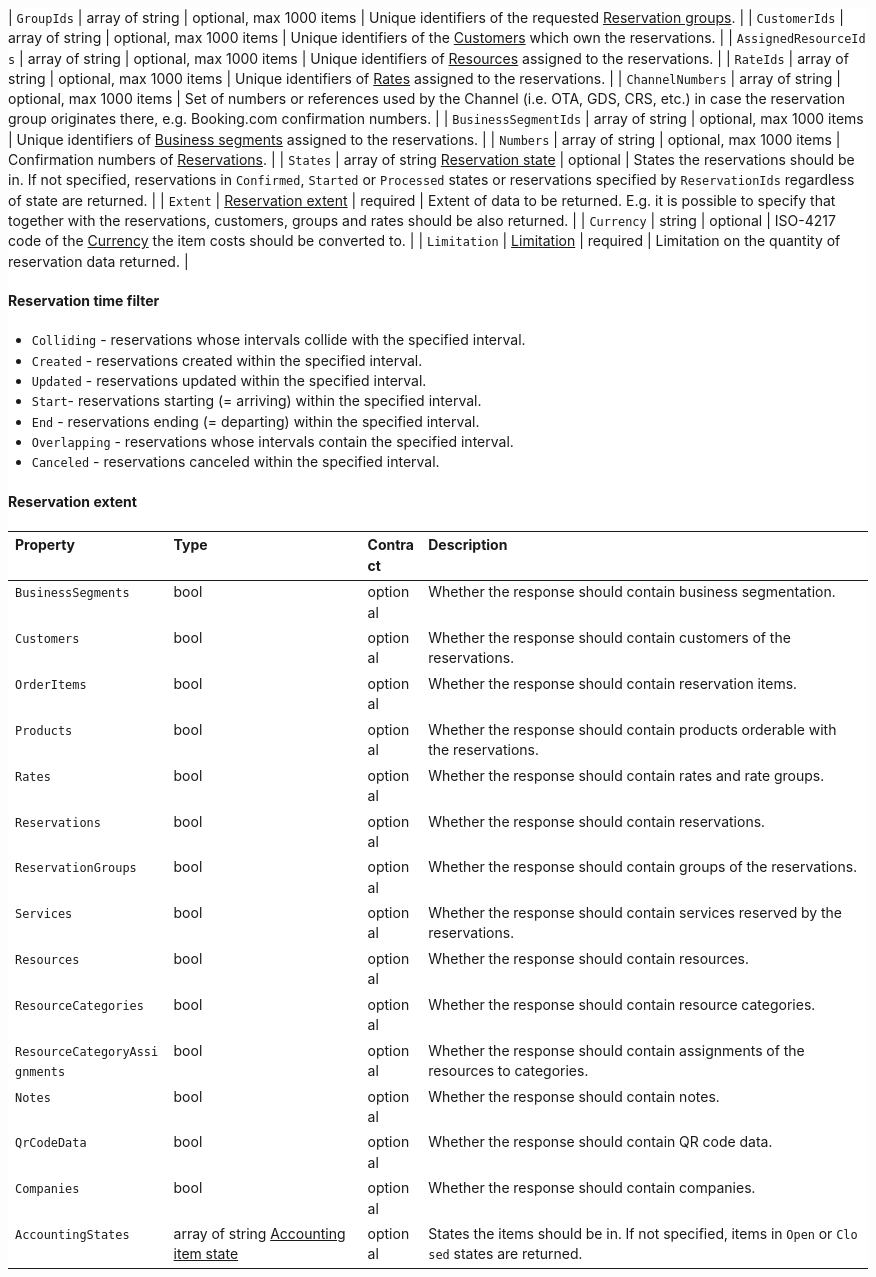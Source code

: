 | `GroupIds` | array of string | optional, max 1000 items | Unique identifiers of the requested [Reservation groups](#reservation-group). |
| `CustomerIds` | array of string | optional, max 1000 items | Unique identifiers of the [Customers](customers.md#customer) which own the reservations. |
| `AssignedResourceIds` | array of string | optional, max 1000 items | Unique identifiers of [Resources](resources.md#resource) assigned to the reservations. |
| `RateIds` | array of string | optional, max 1000 items | Unique identifiers of [Rates](rates.md#rate) assigned to the reservations. |
| `ChannelNumbers` | array of string | optional, max 1000 items | Set of numbers or references used by the Channel \(i.e. OTA, GDS, CRS, etc.\) in case the reservation group originates there, e.g. Booking.com confirmation numbers. |
| `BusinessSegmentIds` | array of string | optional, max 1000 items | Unique identifiers of [Business segments](businesssegments.md#business-segment) assigned to the reservations. |
| `Numbers` | array of string | optional, max 1000 items | Confirmation numbers of [Reservations](#reservation). |
| `States` | array of string [Reservation state](#reservation-state) | optional | States the reservations should be in. If not specified, reservations in `Confirmed`, `Started` or `Processed` states or reservations specified by `ReservationIds` regardless of state are returned. |
| `Extent` | [Reservation extent](#reservation-extent) | required | Extent of data to be returned. E.g. it is possible to specify that together with the reservations, customers, groups and rates should be also returned. |
| `Currency` | string | optional | ISO-4217 code of the [Currency](currencies.md#currency) the item costs should be converted to. |
| `Limitation` | [Limitation](../guidelines/pagination.md#limitation) | required | Limitation on the quantity of reservation data returned. |

#### Reservation time filter

* `Colliding` - reservations whose intervals collide with the specified interval.
* `Created` - reservations created within the specified interval.
* `Updated` - reservations updated within the specified interval.
* `Start`- reservations starting \(= arriving\) within the specified interval.
* `End` - reservations ending \(= departing\) within the specified interval.
* `Overlapping` - reservations whose intervals contain the specified interval.
* `Canceled` - reservations canceled within the specified interval.

#### Reservation extent

| Property | Type | Contract | Description |
| :-- | :-- | :-- | :-- |
| `BusinessSegments` | bool | optional | Whether the response should contain business segmentation. |
| `Customers` | bool | optional | Whether the response should contain customers of the reservations. |
| `OrderItems` | bool | optional | Whether the response should contain reservation items. |
| `Products` | bool | optional | Whether the response should contain products orderable with the reservations. |
| `Rates` | bool | optional | Whether the response should contain rates and rate groups. |
| `Reservations` | bool | optional | Whether the response should contain reservations. |
| `ReservationGroups` | bool | optional | Whether the response should contain groups of the reservations. |
| `Services` | bool | optional | Whether the response should contain services reserved by the reservations. |
| `Resources` | bool | optional | Whether the response should contain resources. |
| `ResourceCategories` | bool | optional | Whether the response should contain resource categories. |
| `ResourceCategoryAssignments` | bool | optional | Whether the response should contain assignments of the resources to categories. |
| `Notes` | bool | optional | Whether the response should contain notes. |
| `QrCodeData` | bool | optional | Whether the response should contain QR code data. |
| `Companies` | bool | optional | Whether the response should contain companies. |
| `AccountingStates` | array of string [Accounting item state](accountingitems.md#accounting-item-state) | optional | States the items should be in. If not specified, items in `Open` or `Closed` states are returned. |
